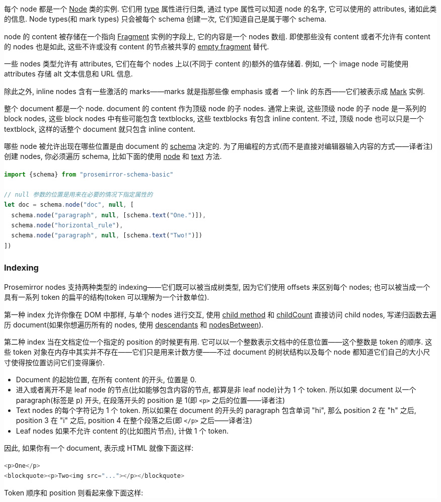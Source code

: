 每个 node 都是一个 [Node](http://prosemirror.net/docs/ref/#model.Node) 类的实例. 它们用 [type](http://prosemirror.net/docs/ref/#model.NodeType) 属性进行归类, 通过 type 属性可以知道 node 的名字, 它可以使用的 attributes, 诸如此类的信息. Node types(和 mark types) 只会被每个 schema 创建一次, 它们知道自己是属于哪个 schema.

node 的 content 被存储在一个指向 [Fragment](http://prosemirror.net/docs/ref/#model.Fragment) 实例的字段上, 它的内容是一个 nodes 数组. 即使那些没有 content 或者不允许有 content 的 nodes 也是如此, 这些不许或没有 content 的节点被共享的 [empty fragment](http://prosemirror.net/docs/ref/#model.Fragment%5Eempty) 替代.

一些 nodes 类型允许有 attributes, 它们在每个 nodes 上以(不同于 content 的)额外的值存储着. 例如, 一个 image node 可能使用 attributes 存储 alt 文本信息和 URL 信息.

除此之外, inline nodes 含有一些激活的 marks——marks 就是指那些像 emphasis 或者 一个 link 的东西——它们被表示成 [Mark](http://prosemirror.net/docs/ref/#model.Mark) 实例.

整个 document 都是一个 node. document 的 content 作为顶级 node 的子 nodes. 通常上来说, 这些顶级 node 的子 node 是一系列的 block nodes, 这些 block nodes 中有些可能包含 textblocks, 这些 textblocks 有包含 inline content. 不过, 顶级 node 也可以只是一个 textblock, 这样的话整个 document 就只包含 inline content.

哪些 node 被允许出现在哪些位置是由 document 的 [schema](http://prosemirror.net/docs/guide/#schema) 决定的. 为了用编程的方式(而不是直接对编辑器输入内容的方式——译者注)创建 nodes, 你必须遍历 schema, 比如下面的使用 [node](http://prosemirror.net/docs/ref/#model.Schema.node) 和 [text](http://prosemirror.net/docs/ref/#model.Schema.text) 方法.
```js
import {schema} from "prosemirror-schema-basic"

// null 参数的位置是用来在必要的情况下指定属性的
let doc = schema.node("doc", null, [
  schema.node("paragraph", null, [schema.text("One.")]),
  schema.node("horizontal_rule"),
  schema.node("paragraph", null, [schema.text("Two!")])
])
```
### Indexing

Prosemirror nodes 支持两种类型的 indexing——它们既可以被当成树类型, 因为它们使用 offsets 来区别每个 nodes; 也可以被当成一个具有一系列 token 的扁平的结构(token 可以理解为一个计数单位).

第一种 index 允许你像在 DOM 中那样, 与单个 nodes 进行交互, 使用 [child method](http://prosemirror.net/docs/ref/#model.Node.child) 和 [childCount](http://prosemirror.net/docs/ref/#model.Node.childCount) 直接访问 child nodes, 写递归函数去遍历 document(如果你想遍历所有的 nodes, 使用 [descendants](http://prosemirror.net/docs/ref/#model.Node.descendants) 和 [nodesBetween](http://prosemirror.net/docs/ref/#model.Node.nodesBetween)).

第二种 index 当在文档定位一个指定的 position 的时候更有用. 它可以以一个整数表示文档中的任意位置——这个整数是 token 的顺序. 这些 token 对象在内存中其实并不存在——它们只是用来计数方便——不过 document 的树状结构以及每个 node 都知道它们自己的大小尺寸使得按位置访问它们变得廉价.

- Document 的起始位置, 在所有 content 的开头, 位置是 0.
- 进入或者离开不是 leaf node 的节点(比如能够包含内容的节点, 都算是非 leaf node)计为 1 个 token. 所以如果 document 以一个 paragraph(标签是 p) 开头, 在段落开头的 position 是 1(即 `<p>` 之后的位置——译者注)
- Text nodes 的每个字符记为 1 个 token. 所以如果在 document 的开头的 paragraph 包含单词 "hi", 那么 position 2 在 "h" 之后, position 3 在 "i" 之后, position 4 在整个段落之后(即 `</p>` 之后——译者注)
- Leaf nodes 如果不允许 content 的(比如图片节点), 计做 1 个 token.

因此, 如果你有一个 document, 表示成 HTML 就像下面这样:
```js
<p>One</p>
<blockquote><p>Two<img src="..."></p></blockquote>
```
Token 顺序和 position 则看起来像下面这样:
